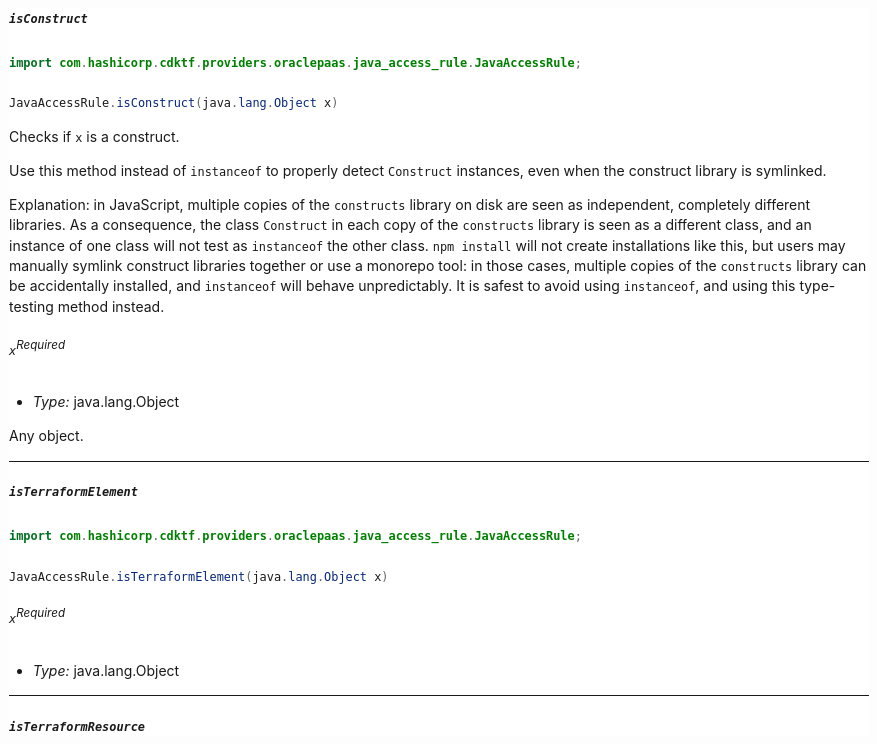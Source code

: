 ##### `isConstruct` <a name="isConstruct" id="@cdktf/provider-oraclepaas.javaAccessRule.JavaAccessRule.isConstruct"></a>

```java
import com.hashicorp.cdktf.providers.oraclepaas.java_access_rule.JavaAccessRule;

JavaAccessRule.isConstruct(java.lang.Object x)
```

Checks if `x` is a construct.

Use this method instead of `instanceof` to properly detect `Construct`
instances, even when the construct library is symlinked.

Explanation: in JavaScript, multiple copies of the `constructs` library on
disk are seen as independent, completely different libraries. As a
consequence, the class `Construct` in each copy of the `constructs` library
is seen as a different class, and an instance of one class will not test as
`instanceof` the other class. `npm install` will not create installations
like this, but users may manually symlink construct libraries together or
use a monorepo tool: in those cases, multiple copies of the `constructs`
library can be accidentally installed, and `instanceof` will behave
unpredictably. It is safest to avoid using `instanceof`, and using
this type-testing method instead.

###### `x`<sup>Required</sup> <a name="x" id="@cdktf/provider-oraclepaas.javaAccessRule.JavaAccessRule.isConstruct.parameter.x"></a>

- *Type:* java.lang.Object

Any object.

---

##### `isTerraformElement` <a name="isTerraformElement" id="@cdktf/provider-oraclepaas.javaAccessRule.JavaAccessRule.isTerraformElement"></a>

```java
import com.hashicorp.cdktf.providers.oraclepaas.java_access_rule.JavaAccessRule;

JavaAccessRule.isTerraformElement(java.lang.Object x)
```

###### `x`<sup>Required</sup> <a name="x" id="@cdktf/provider-oraclepaas.javaAccessRule.JavaAccessRule.isTerraformElement.parameter.x"></a>

- *Type:* java.lang.Object

---

##### `isTerraformResource` <a name="isTerraformResource" id="@cdktf/provider-oraclepaas.javaAccessRule.JavaAccessRule.isTerraformResource"></a>
